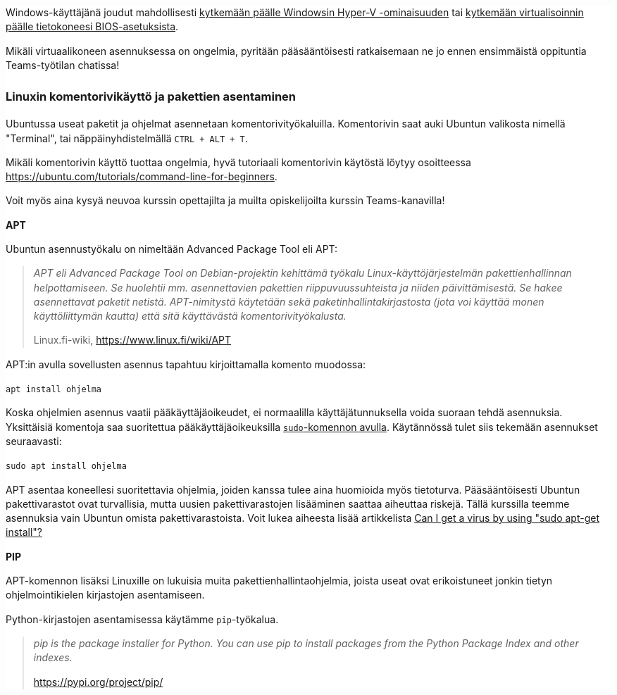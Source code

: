 Windows-käyttäjänä joudut mahdollisesti [kytkemään päälle Windowsin Hyper-V -ominaisuuden](https://docs.microsoft.com/en-us/virtualization/hyper-v-on-windows/quick-start/enable-hyper-v#enable-the-hyper-v-role-through-settings) tai [kytkemään virtualisoinnin päälle tietokoneesi BIOS-asetuksista](https://www.google.com/search?q=enable+virtualization+bios).

Mikäli virtuaalikoneen asennuksessa on ongelmia, pyritään pääsääntöisesti ratkaisemaan ne jo ennen ensimmäistä oppituntia Teams-työtilan chatissa!



### Linuxin komentorivikäyttö ja pakettien asentaminen

Ubuntussa useat paketit ja ohjelmat asennetaan komentorivityökaluilla. Komentorivin saat auki Ubuntun valikosta nimellä "Terminal", tai näppäinyhdistelmällä `CTRL + ALT + T`.

Mikäli komentorivin käyttö tuottaa ongelmia, hyvä tutoriaali komentorivin käytöstä löytyy osoitteessa https://ubuntu.com/tutorials/command-line-for-beginners.

Voit myös aina kysyä neuvoa kurssin opettajilta ja muilta opiskelijoilta kurssin Teams-kanavilla!


**APT**

Ubuntun asennustyökalu on nimeltään Advanced Package Tool eli APT:

> *APT eli Advanced Package Tool on Debian-projektin kehittämä työkalu Linux-käyttöjärjestelmän pakettienhallinnan helpottamiseen. Se huolehtii mm. asennettavien pakettien riippuvuussuhteista ja niiden päivittämisestä. Se hakee asennettavat paketit netistä. APT-nimitystä käytetään sekä paketinhallintakirjastosta (jota voi käyttää monen käyttöliittymän kautta) että sitä käyttävästä komentorivityökalusta.*
>
> Linux.fi-wiki, https://www.linux.fi/wiki/APT

APT:in avulla sovellusten asennus tapahtuu kirjoittamalla komento muodossa:

    apt install ohjelma

Koska ohjelmien asennus vaatii pääkäyttäjäoikeudet, ei normaalilla käyttäjätunnuksella voida suoraan tehdä asennuksia. Yksittäisiä komentoja saa suoritettua pääkäyttäjäoikeuksilla [`sudo`-komennon avulla](https://wiki.ubuntu-fi.org/Sudo). Käytännössä tulet siis tekemään asennukset seuraavasti:

    sudo apt install ohjelma


APT asentaa koneellesi suoritettavia ohjelmia, joiden kanssa tulee aina huomioida myös tietoturva. Pääsääntöisesti Ubuntun pakettivarastot ovat turvallisia, mutta uusien pakettivarastojen lisääminen saattaa aiheuttaa riskejä. Tällä kurssilla teemme asennuksia vain Ubuntun omista pakettivarastoista. Voit lukea aiheesta lisää artikkelista [Can I get a virus by using "sudo apt-get install"?](https://askubuntu.com/a/818022)


**PIP**

APT-komennon lisäksi Linuxille on lukuisia muita pakettienhallintaohjelmia, joista useat ovat erikoistuneet jonkin tietyn ohjelmointikielen kirjastojen asentamiseen. 

Python-kirjastojen asentamisessa käytämme `pip`-työkalua.

> *pip is the package installer for Python. You can use pip to install packages from the Python Package Index and other indexes.*
> 
> https://pypi.org/project/pip/
